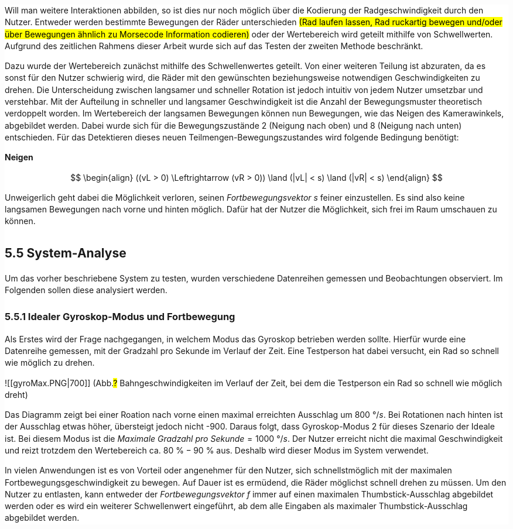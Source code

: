 Will man weitere Interaktionen abbilden, so ist dies nur noch möglich über die Kodierung der Radgeschwindigkeit durch den Nutzer. Entweder werden bestimmte Bewegungen der Räder unterschieden <mark>(Rad laufen lassen, Rad ruckartig bewegen und/oder über Bewegungen ähnlich zu Morsecode Information codieren)</mark> oder der Wertebereich wird geteilt mithilfe von Schwellwerten. Aufgrund des zeitlichen Rahmens dieser Arbeit wurde sich auf das Testen der zweiten Methode beschränkt.

Dazu wurde der Wertebereich zunächst mithilfe des Schwellenwertes geteilt. Von einer weiteren Teilung ist abzuraten, da es sonst für den Nutzer schwierig wird, die Räder mit den gewünschten beziehungsweise notwendigen Geschwindigkeiten zu drehen. Die Unterscheidung zwischen langsamer und schneller Rotation ist jedoch intuitiv von jedem Nutzer umsetzbar und verstehbar. Mit der Aufteilung in schneller und langsamer Geschwindigkeit ist die Anzahl der Bewegungsmuster theoretisch verdoppelt worden. 
Im Wertebereich der langsamen Bewegungen können nun Bewegungen, wie das Neigen des Kamerawinkels, abgebildet werden. Dabei wurde sich für die Bewegungszustände 2 (Neigung nach oben) und 8 (Neigung nach unten) entschieden. Für das Detektieren dieses neuen Teilmengen-Bewegungszustandes wird folgende Bedingung benötigt:

**Neigen**

$$
\begin{align}
((vL > 0) \Leftrightarrow (vR > 0))  \land (|vL| < s) \land (|vR| < s) 
\end{align}
$$

Unweigerlich geht dabei die Möglichkeit verloren, seinen $Fortbewegungsvektor\ s$ feiner einzustellen. Es sind also keine langsamen Bewegungen nach vorne und hinten möglich. Dafür hat der Nutzer die Möglichkeit, sich frei im Raum umschauen zu können. 

## 5.5 System-Analyse
Um das vorher beschriebene System zu testen, wurden verschiedene Datenreihen gemessen und Beobachtungen observiert. Im Folgenden sollen diese analysiert werden. 

### 5.5.1 Idealer Gyroskop-Modus und Fortbewegung
Als Erstes wird der Frage nachgegangen, in welchem Modus das Gyroskop betrieben werden sollte. Hierfür wurde eine Datenreihe gemessen, mit der Gradzahl pro Sekunde im Verlauf der Zeit. Eine Testperson hat dabei versucht, ein Rad so schnell wie möglich zu drehen. 

![[gyroMax.PNG|700]]
(Abb.<mark>?</mark> Bahngeschwindigkeiten im Verlauf der Zeit, bei dem die Testperson ein Rad so schnell wie möglich dreht)

Das Diagramm zeigt bei einer Roation nach vorne einen maximal erreichten Ausschlag um $800\ °/s$. Bei Rotationen nach hinten ist der Ausschlag etwas höher, übersteigt jedoch nicht -900. Daraus folgt, dass Gyroskop-Modus 2 für dieses Szenario der Ideale ist. Bei diesem Modus ist die $Maximale\ Gradzahl\ pro\ Sekunde=1000\ °/s$. Der Nutzer erreicht nicht die maximal Geschwindigkeit und reizt trotzdem den Wertebereich ca. $80\ \%-90\ \%$ aus. Deshalb wird dieser Modus im System verwendet.

In vielen Anwendungen ist es von Vorteil oder angenehmer für den Nutzer, sich schnellstmöglich mit der maximalen Fortbewegungsgeschwindigkeit zu bewegen. Auf Dauer ist es ermüdend, die Räder möglichst schnell drehen zu müssen. Um den Nutzer zu entlasten, kann entweder der $Fortbewegungsvektor\ f$ immer auf einen maximalen Thumbstick-Ausschlag abgebildet werden oder es wird ein weiterer Schwellenwert eingeführt, ab dem alle Eingaben als maximaler Thumbstick-Ausschlag abgebildet werden.

